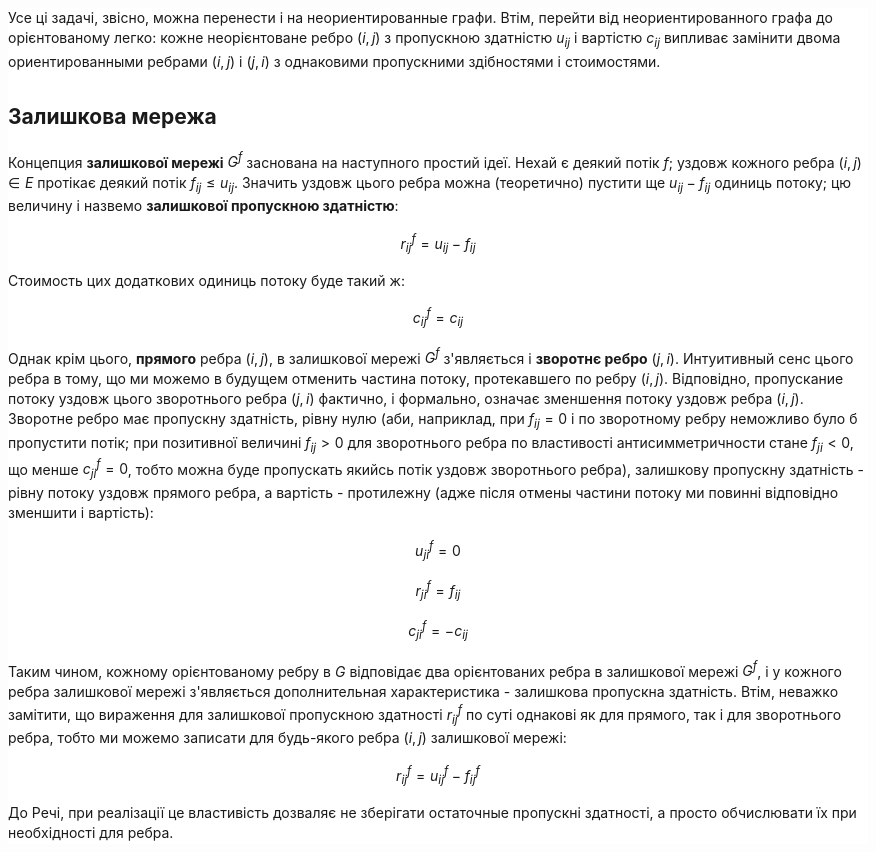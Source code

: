 Усе ці задачі, звісно, можна перенести і на неориентированные графи. Втім, перейти від неориентированного графа до орієнтованому легко: кожне неорієнтоване ребро $(i,j)$ з пропускною здатністю $u_{ij}$ і вартістю $c_{ij}$ випливає замінити двома ориентированными ребрами $(i,j)$ і $(j,i)$ з однаковими пропускними здібностями і стоимостями.

## Залишкова мережа

Концепция **залишкової мережі** $G^f$ заснована на наступного простий ідеї. Нехай є деякий потік $f$; уздовж кожного ребра $(i,j) \in E$ протікає деякий потік $f_{ij} \le u_{ij}$. Значить уздовж цього ребра можна (теоретично) пустити ще $u_{ij} - f_{ij}$ одиниць потоку; цю величину і назвемо **залишкової пропускною здатністю**:

$$
r_{ij}^f = u_{ij} - f_{ij}
$$

Стоимость цих додаткових одиниць потоку буде такий ж:

$$
c_{ij}^f = c_{ij}
$$

Однак крім цього, **прямого** ребра $(i,j)$, в залишкової мережі $G^f$ з'являється і **зворотнє ребро** $(j,i)$. Интуитивный сенс цього ребра в тому, що ми можемо в будущем отменить частина потоку, протекавшего по ребру $(i,j)$. Відповідно, пропускание потоку уздовж цього зворотнього ребра $(j,i)$ фактично, і формально, означає зменшення потоку уздовж ребра $(i,j)$. Зворотне ребро має пропускну здатність, рівну нулю (аби, наприклад, при $f_{ij}=0$ і по зворотному ребру неможливо було б пропустити потік; при позитивної величині $f_{ij}>0$ для зворотнього ребра по властивості антисимметричности стане $f_{ji}<0$, що менше $c_{ji}^f = 0$, тобто можна буде пропускать якийсь потік уздовж зворотнього ребра), залишкову пропускну здатність - рівну потоку уздовж прямого ребра, а вартість - протилежну (адже після отмены частини потоку ми повинні відповідно зменшити і вартість):

$$
u_{ji}^f = 0
$$

$$
r_{ji}^f = f_{ij}
$$

$$
c_{ji}^f = -c_{ij}
$$

Таким чином, кожному орієнтованому ребру в $G$ відповідає два орієнтованих ребра в залишкової мережі $G^f$, і у кожного ребра залишкової мережі з'являється дополнительная характеристика - залишкова пропускна здатність. Втім, неважко замітити, що вираження для залишкової пропускною здатності $r_{ij}^f$ по суті однакові як для прямого, так і для зворотнього ребра, тобто ми можемо записати для будь-якого ребра $(i,j)$ залишкової мережі:

$$
r_{ij}^f = u_{ij}^f - f_{ij}^f
$$

До Речі, при реалізації це властивість дозваляє не зберігати остаточные пропускні здатності, а просто обчислювати їх при необхідності для ребра.
